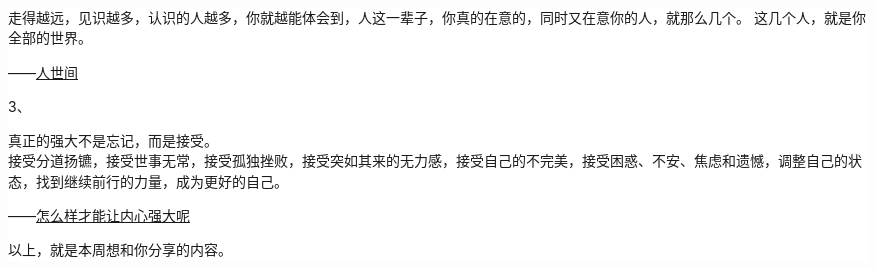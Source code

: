走得越远，见识越多，认识的人越多，你就越能体会到，人这一辈子，你真的在意的，同时又在意你的人，就那么几个。
这几个人，就是你全部的世界。

——[人世间](https://movie.douban.com/subject/35207856/ "人世间")

3、

真正的强大不是忘记，而是接受。  
接受分道扬镳，接受世事无常，接受孤独挫败，接受突如其来的无力感，接受自己的不完美，接受困惑、不安、焦虑和遗憾，调整自己的状态，找到继续前行的力量，成为更好的自己。

——[怎么样才能让内心强大呢](https://www.douyin.com/video/7069007601018752287?modeFrom=userCollection&secUid=MS4wLjABAAAAd1KaAy6LuxVyPACBb9Qk0HmxNtxR3xFPYad-p5rHrns "怎么样才能让内心强大呢")

以上，就是本周想和你分享的内容。
